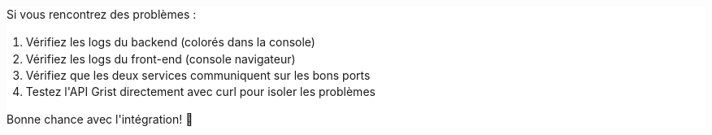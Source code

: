 Si vous rencontrez des problèmes :

1. Vérifiez les logs du backend (colorés dans la console)
2. Vérifiez les logs du front-end (console navigateur)
3. Vérifiez que les deux services communiquent sur les bons ports
4. Testez l'API Grist directement avec curl pour isoler les problèmes

Bonne chance avec l'intégration! 🚀
